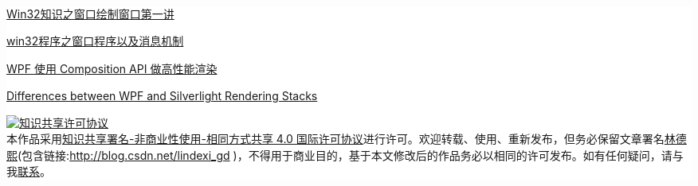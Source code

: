 [Win32知识之窗口绘制窗口第一讲](https://www.cnblogs.com/iBinary/p/9576439.html )

[win32程序之窗口程序以及消息机制](https://www.cnblogs.com/iBinary/p/9580268.html )

[WPF 使用 Composition API 做高性能渲染](https://blog.lindexi.com/post/WPF-%E4%BD%BF%E7%94%A8-Composition-API-%E5%81%9A%E9%AB%98%E6%80%A7%E8%83%BD%E6%B8%B2%E6%9F%93.html) 

[Differences between WPF and Silverlight Rendering Stacks](http://jmorrill.hjtcentral.com/Home/tabid/428/EntryId/446/Differences-between-WPF-and-Silverlight-Rendering-Stacks.aspx)






<a rel="license" href="http://creativecommons.org/licenses/by-nc-sa/4.0/"><img alt="知识共享许可协议" style="border-width:0" src="https://licensebuttons.net/l/by-nc-sa/4.0/88x31.png" /></a><br />本作品采用<a rel="license" href="http://creativecommons.org/licenses/by-nc-sa/4.0/">知识共享署名-非商业性使用-相同方式共享 4.0 国际许可协议</a>进行许可。欢迎转载、使用、重新发布，但务必保留文章署名[林德熙](http://blog.csdn.net/lindexi_gd)(包含链接:http://blog.csdn.net/lindexi_gd )，不得用于商业目的，基于本文修改后的作品务必以相同的许可发布。如有任何疑问，请与我[联系](mailto:lindexi_gd@163.com)。